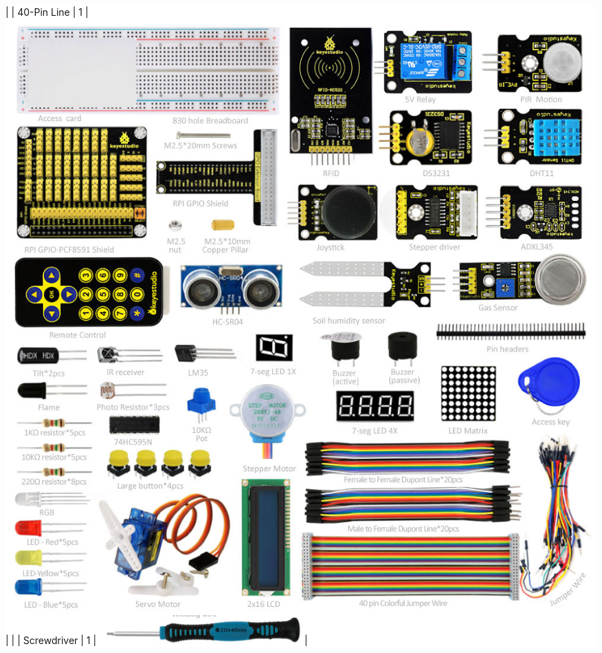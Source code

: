 |    | 40-Pin Line                     | 1        | ![](media/50aa464db45b5907008120907b4b8285.jpeg)                                                                                                 |
|    | Screwdriver                     | 1        | ![](media/04efadf25e085be8b0f03379c4242e28.png)                                                                                                            |